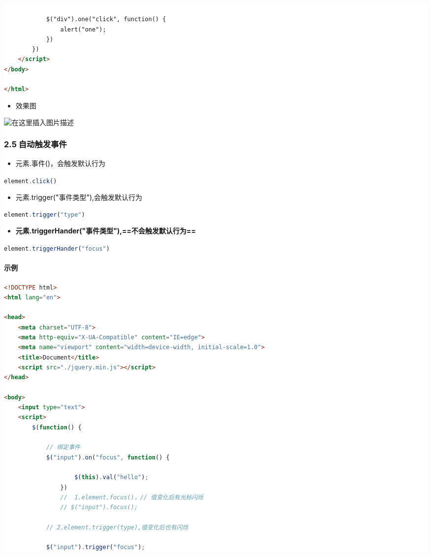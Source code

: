 ```html

            $("div").one("click", function() {
                alert("one");
            })
        })
    </script>
</body>

</html>
```

- 效果图

![在这里插入图片描述](https://img-blog.csdnimg.cn/217f4e894df94e44b0f88e615ef513dd.gif#pic_center)




### 2.5 自动触发事件

- 元素.事件()，会触发默认行为

```js
element.click()
```

- 元素.trigger("事件类型"),会触发默认行为

```js
element.trigger("type")
```

- **元素.triggerHander("事件类型"),==不会触发默认行为==**

```js
element.triggerHander("focus")
```



#### 示例

```html
<!DOCTYPE html>
<html lang="en">

<head>
    <meta charset="UTF-8">
    <meta http-equiv="X-UA-Compatible" content="IE=edge">
    <meta name="viewport" content="width=device-width, initial-scale=1.0">
    <title>Document</title>
    <script src="./jquery.min.js"></script>
</head>

<body>
    <input type="text">
    <script>
        $(function() {

            // 绑定事件
            $("input").on("focus", function() {

                    $(this).val("hello");
                })
                //  1.element.focus()，// 值变化后有光标闪烁
                // $("input").focus();

            // 2.element.trigger(type),值变化后也有闪烁

            $("input").trigger("focus");
```